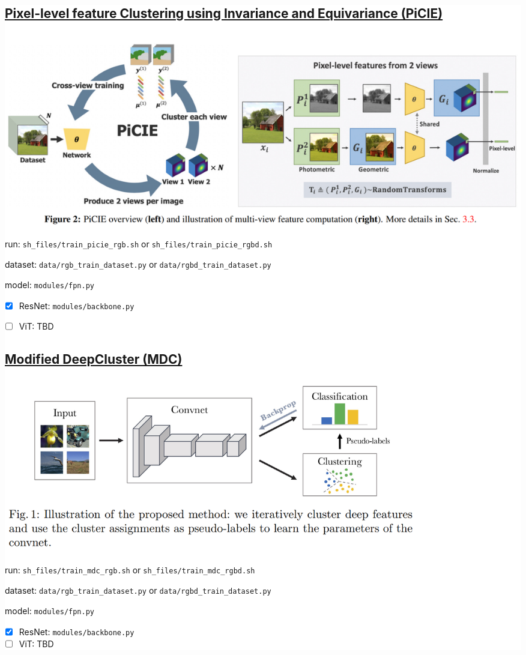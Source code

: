 
## [Pixel-level feature Clustering using Invariance and Equivariance (PiCIE)](https://github.com/janghyuncho/PiCIE)

![PiCIE](assets/PiCIE.png)

run: `sh_files/train_picie_rgb.sh` or `sh_files/train_picie_rgbd.sh`

dataset: `data/rgb_train_dataset.py` or `data/rgbd_train_dataset.py`

model: `modules/fpn.py`
- [x] ResNet: `modules/backbone.py`
- [ ] ViT: TBD


## [Modified DeepCluster (MDC)](https://github.com/facebookresearch/deepcluster)


<img src="assets/MDC.png" width="80%" height="80%">

run: `sh_files/train_mdc_rgb.sh` or `sh_files/train_mdc_rgbd.sh`

dataset: `data/rgb_train_dataset.py` or `data/rgbd_train_dataset.py`

model: `modules/fpn.py`
- [x] ResNet: `modules/backbone.py`
- [ ] ViT: TBD